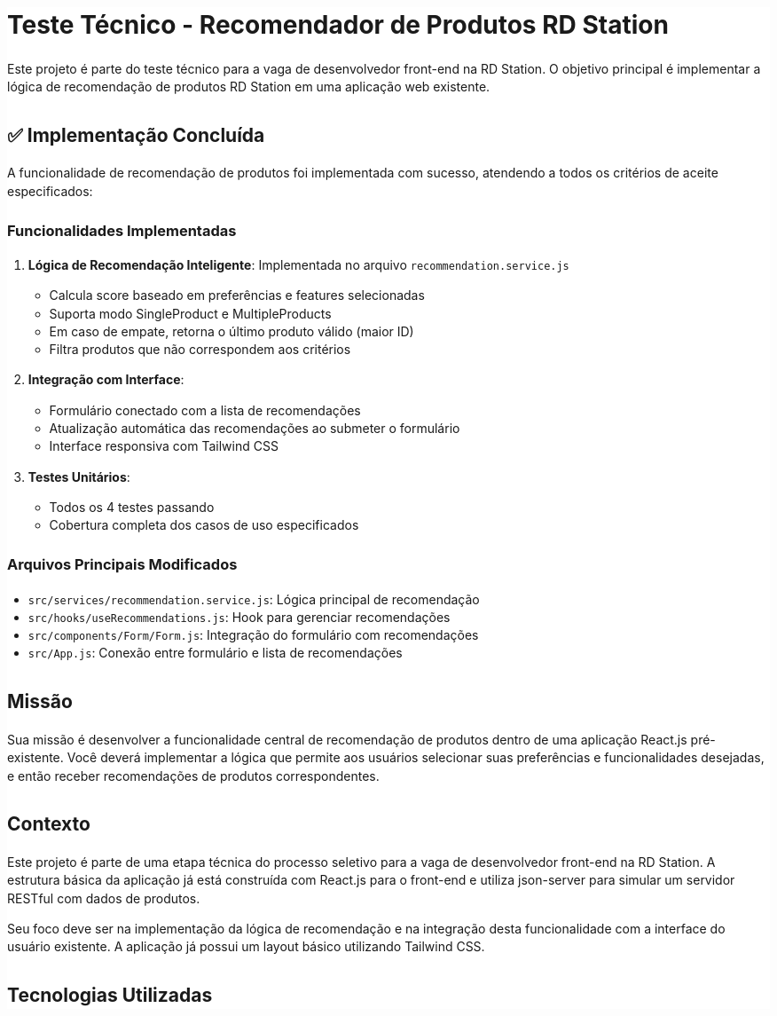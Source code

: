 # Teste Técnico - Recomendador de Produtos RD Station

Este projeto é parte do teste técnico para a vaga de desenvolvedor front-end na RD Station. O objetivo principal é implementar a lógica de recomendação de produtos RD Station em uma aplicação web existente.

## ✅ Implementação Concluída

A funcionalidade de recomendação de produtos foi implementada com sucesso, atendendo a todos os critérios de aceite especificados:

### Funcionalidades Implementadas

1. **Lógica de Recomendação Inteligente**: Implementada no arquivo `recommendation.service.js`
   - Calcula score baseado em preferências e features selecionadas
   - Suporta modo SingleProduct e MultipleProducts
   - Em caso de empate, retorna o último produto válido (maior ID)
   - Filtra produtos que não correspondem aos critérios

2. **Integração com Interface**: 
   - Formulário conectado com a lista de recomendações
   - Atualização automática das recomendações ao submeter o formulário
   - Interface responsiva com Tailwind CSS

3. **Testes Unitários**: 
   - Todos os 4 testes passando
   - Cobertura completa dos casos de uso especificados

### Arquivos Principais Modificados

- `src/services/recommendation.service.js`: Lógica principal de recomendação
- `src/hooks/useRecommendations.js`: Hook para gerenciar recomendações
- `src/components/Form/Form.js`: Integração do formulário com recomendações
- `src/App.js`: Conexão entre formulário e lista de recomendações

## Missão

Sua missão é desenvolver a funcionalidade central de recomendação de produtos dentro de uma aplicação React.js pré-existente. Você deverá implementar a lógica que permite aos usuários selecionar suas preferências e funcionalidades desejadas, e então receber recomendações de produtos correspondentes.

## Contexto

Este projeto é parte de uma etapa técnica do processo seletivo para a vaga de desenvolvedor front-end na RD Station. A estrutura básica da aplicação já está construída com React.js para o front-end e utiliza json-server para simular um servidor RESTful com dados de produtos.

Seu foco deve ser na implementação da lógica de recomendação e na integração desta funcionalidade com a interface do usuário existente. A aplicação já possui um layout básico utilizando Tailwind CSS.

## Tecnologias Utilizadas
